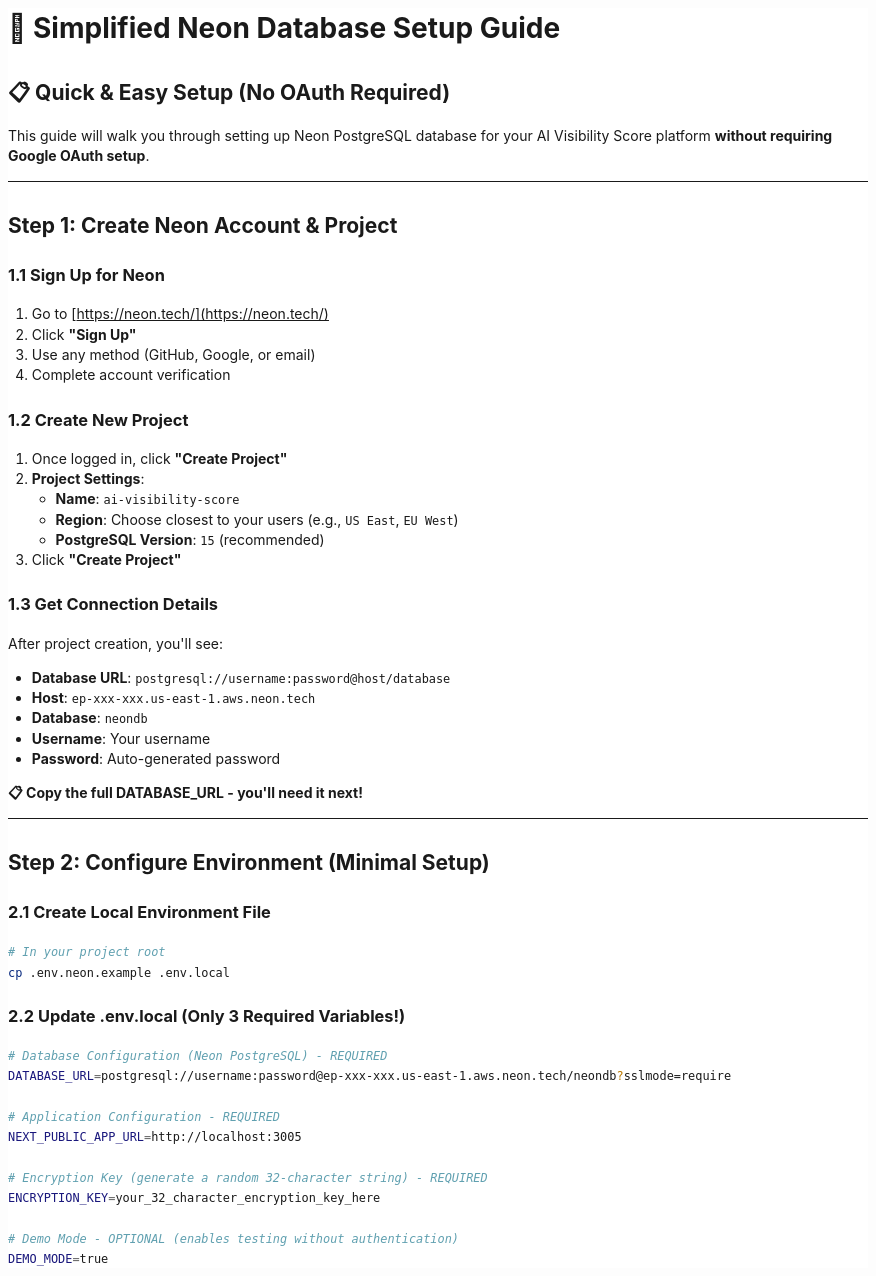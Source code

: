 # 🚀 Simplified Neon Database Setup Guide

## 📋 **Quick & Easy Setup (No OAuth Required)**

This guide will walk you through setting up Neon PostgreSQL database for your AI Visibility Score platform **without requiring Google OAuth setup**.

---

## **Step 1: Create Neon Account & Project**

### **1.1 Sign Up for Neon**
1. Go to [https://neon.tech/](https://neon.tech/)
2. Click **"Sign Up"**
3. Use any method (GitHub, Google, or email)
4. Complete account verification

### **1.2 Create New Project**
1. Once logged in, click **"Create Project"**
2. **Project Settings**:
   - **Name**: `ai-visibility-score`
   - **Region**: Choose closest to your users (e.g., `US East`, `EU West`)
   - **PostgreSQL Version**: `15` (recommended)
3. Click **"Create Project"**

### **1.3 Get Connection Details**
After project creation, you'll see:
- **Database URL**: `postgresql://username:password@host/database`
- **Host**: `ep-xxx-xxx.us-east-1.aws.neon.tech`
- **Database**: `neondb`
- **Username**: Your username
- **Password**: Auto-generated password

**📋 Copy the full DATABASE_URL - you'll need it next!**

---

## **Step 2: Configure Environment (Minimal Setup)**

### **2.1 Create Local Environment File**
```bash
# In your project root
cp .env.neon.example .env.local
```

### **2.2 Update .env.local (Only 3 Required Variables!)**
```bash
# Database Configuration (Neon PostgreSQL) - REQUIRED
DATABASE_URL=postgresql://username:password@ep-xxx-xxx.us-east-1.aws.neon.tech/neondb?sslmode=require

# Application Configuration - REQUIRED
NEXT_PUBLIC_APP_URL=http://localhost:3005

# Encryption Key (generate a random 32-character string) - REQUIRED
ENCRYPTION_KEY=your_32_character_encryption_key_here

# Demo Mode - OPTIONAL (enables testing without authentication)
DEMO_MODE=true
```
